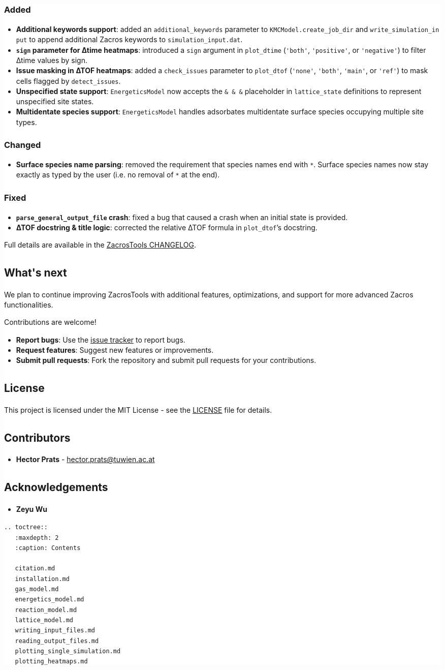 ### Added
- **Additional keywords support**: added an `additional_keywords` parameter to `KMCModel.create_job_dir` and `write_simulation_input` to append additional Zacros keywords to `simulation_input.dat`.  
- **`sign` parameter for ∆time heatmaps**: introduced a `sign` argument in `plot_dtime` (`'both'`, `'positive'`, or `'negative'`) to filter ∆time values by sign.  
- **Issue masking in ∆TOF heatmaps**: added a `check_issues` parameter to `plot_dtof` (`'none'`, `'both'`, `'main'`, or `'ref'`) to mask cells flagged by `detect_issues`.  
- **Unspecified state support**: `EnergeticsModel` now accepts the `& & &` placeholder in `lattice_state` definitions to represent unspecified site states.  
- **Multidentate species support**: `EnergeticsModel` handles adsorbates multidentate surface species occupying multiple site types.  

### Changed 
- **Surface species name parsing**: removed the requirement that species names end with `*`. Surface species names now stay exactly as typed by the user (i.e. no removal of `*` at the end).

### Fixed
- **`parse_general_output_file` crash**: fixed a bug that caused a crash when an initial state is provided.
- **∆TOF docstring & title logic**: corrected the relative ∆TOF formula in `plot_dtof`’s docstring.

Full details are available in the [ZacrosTools CHANGELOG](https://github.com/hprats/ZacrosTools/blob/main/CHANGELOG.md).

## What's next

We plan to continue improving ZacrosTools with additional features, optimizations, and support for more advanced Zacros functionalities.

Contributions are welcome!

- **Report bugs**: Use the [issue tracker](https://github.com/hprats/ZacrosTools/issues) to report bugs.
- **Request features**: Suggest new features or improvements.
- **Submit pull requests**: Fork the repository and submit pull requests for your contributions.

## License

This project is licensed under the MIT License - see the [LICENSE](https://github.com/hprats/ZacrosTools/blob/main/LICENSE) file for details.

## Contributors

- **Hector Prats** - [hector.prats@tuwien.ac.at](mailto:hector.prats@tuwien.ac.at)

## Acknowledgements

- **Zeyu Wu** 

```{eval-rst}
.. toctree::
   :maxdepth: 2
   :caption: Contents

   citation.md
   installation.md
   gas_model.md
   energetics_model.md
   reaction_model.md
   lattice_model.md
   writing_input_files.md
   reading_output_files.md
   plotting_single_simulation.md
   plotting_heatmaps.md
```